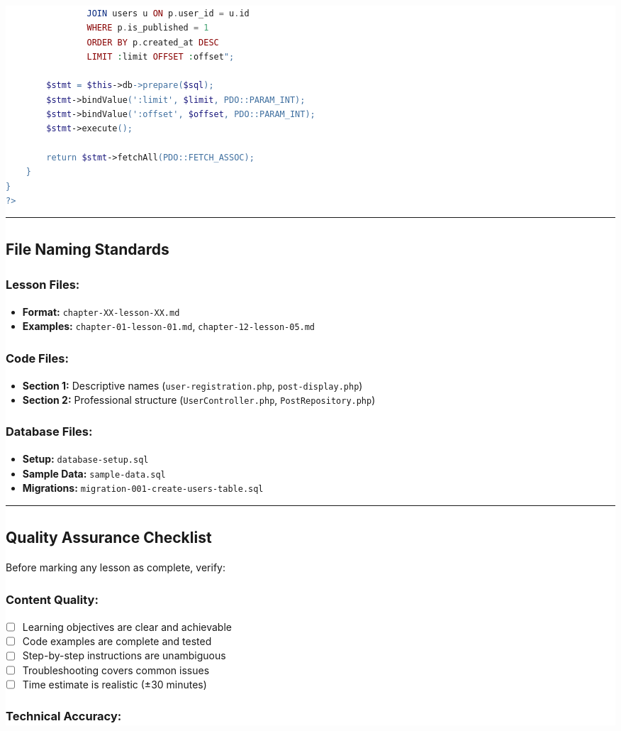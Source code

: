 ```php
                JOIN users u ON p.user_id = u.id 
                WHERE p.is_published = 1 
                ORDER BY p.created_at DESC 
                LIMIT :limit OFFSET :offset";

        $stmt = $this->db->prepare($sql);
        $stmt->bindValue(':limit', $limit, PDO::PARAM_INT);
        $stmt->bindValue(':offset', $offset, PDO::PARAM_INT);
        $stmt->execute();

        return $stmt->fetchAll(PDO::FETCH_ASSOC);
    }
}
?>
```

---

## File Naming Standards

### Lesson Files:

- **Format:** `chapter-XX-lesson-XX.md`
- **Examples:** `chapter-01-lesson-01.md`, `chapter-12-lesson-05.md`

### Code Files:

- **Section 1:** Descriptive names (`user-registration.php`, `post-display.php`)
- **Section 2:** Professional structure (`UserController.php`, `PostRepository.php`)

### Database Files:

- **Setup:** `database-setup.sql`
- **Sample Data:** `sample-data.sql`
- **Migrations:** `migration-001-create-users-table.sql`

---

## Quality Assurance Checklist

Before marking any lesson as complete, verify:

### Content Quality:

- [ ] Learning objectives are clear and achievable
- [ ] Code examples are complete and tested
- [ ] Step-by-step instructions are unambiguous
- [ ] Troubleshooting covers common issues
- [ ] Time estimate is realistic (±30 minutes)

### Technical Accuracy:
